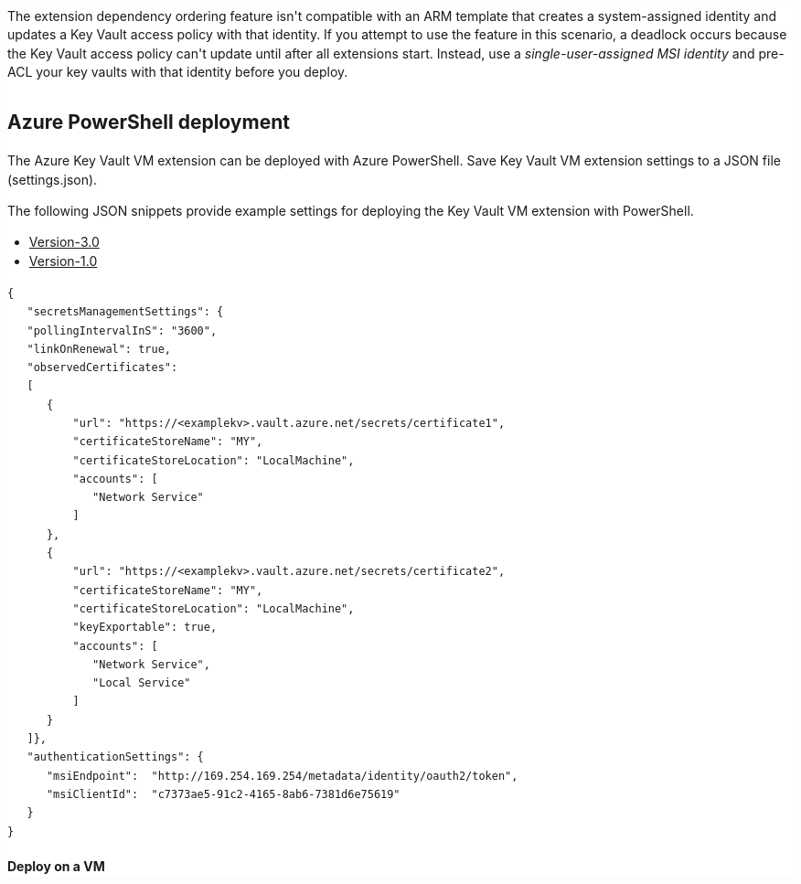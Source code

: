The extension dependency ordering feature isn't compatible with an ARM template that creates a system-assigned identity and updates a Key Vault access policy with that identity. If you attempt to use the feature in this scenario, a deadlock occurs because the Key Vault access policy can't update until after all extensions start. Instead, use a *single-user-assigned MSI identity* and pre-ACL your key vaults with that identity before you deploy.

## Azure PowerShell deployment

The Azure Key Vault VM extension can be deployed with Azure PowerShell. Save Key Vault VM extension settings to a JSON file (settings.json).

The following JSON snippets provide example settings for deploying the Key Vault VM extension with PowerShell.

* [Version-3.0](#tabpanel_4_version3)
* [Version-1.0](#tabpanel_4_version1)

```
{   
   "secretsManagementSettings": {
   "pollingIntervalInS": "3600",
   "linkOnRenewal": true,
   "observedCertificates":
   [
      {
          "url": "https://<examplekv>.vault.azure.net/secrets/certificate1",
          "certificateStoreName": "MY",
          "certificateStoreLocation": "LocalMachine",
          "accounts": [
             "Network Service"
          ]
      },
      {
          "url": "https://<examplekv>.vault.azure.net/secrets/certificate2",
          "certificateStoreName": "MY",
          "certificateStoreLocation": "LocalMachine",
          "keyExportable": true,
          "accounts": [
             "Network Service",
             "Local Service"
          ]
      }
   ]},
   "authenticationSettings": {
      "msiEndpoint":  "http://169.254.169.254/metadata/identity/oauth2/token",
      "msiClientId":  "c7373ae5-91c2-4165-8ab6-7381d6e75619"
   }      
}

```

#### Deploy on a VM
